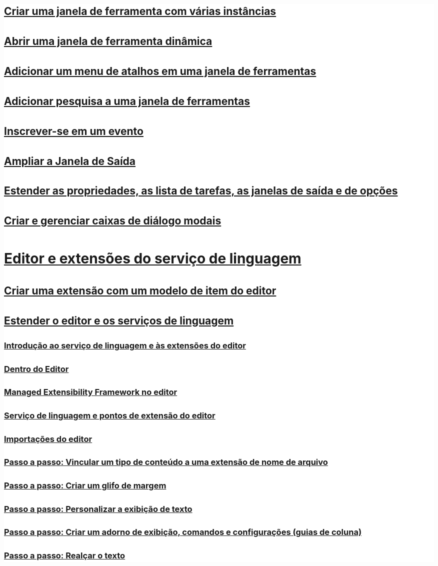 ## [Criar uma janela de ferramenta com várias instâncias](creating-a-multi-instance-tool-window.md)
## [Abrir uma janela de ferramenta dinâmica](opening-a-dynamic-tool-window.md)
## [Adicionar um menu de atalhos em uma janela de ferramentas](adding-a-shortcut-menu-in-a-tool-window.md)
## [Adicionar pesquisa a uma janela de ferramentas](adding-search-to-a-tool-window.md)
## [Inscrever-se em um evento](subscribing-to-an-event.md)
## [Ampliar a Janela de Saída](extending-the-output-window.md)
## [Estender as propriedades, as lista de tarefas, as janelas de saída e de opções](extending-the-properties-task-list-output-and-options-windows.md)
## [Criar e gerenciar caixas de diálogo modais](creating-and-managing-modal-dialog-boxes.md)
# [Editor e extensões do serviço de linguagem](editor-and-language-service-extensions.md)
## [Criar uma extensão com um modelo de item do editor](creating-an-extension-with-an-editor-item-template.md)
## [Estender o editor e os serviços de linguagem](extending-the-editor-and-language-services.md)
### [Introdução ao serviço de linguagem e às extensões do editor](getting-started-with-language-service-and-editor-extensions.md)
### [Dentro do Editor](inside-the-editor.md)
### [Managed Extensibility Framework no editor](managed-extensibility-framework-in-the-editor.md)
### [Serviço de linguagem e pontos de extensão do editor](language-service-and-editor-extension-points.md)
### [Importações do editor](editor-imports.md)
### [Passo a passo: Vincular um tipo de conteúdo a uma extensão de nome de arquivo](walkthrough-linking-a-content-type-to-a-file-name-extension.md)
### [Passo a passo: Criar um glifo de margem](walkthrough-creating-a-margin-glyph.md)
### [Passo a passo: Personalizar a exibição de texto](walkthrough-customizing-the-text-view.md)
### [Passo a passo: Criar um adorno de exibição, comandos e configurações (guias de coluna)](walkthrough-creating-a-view-adornment-commands-and-settings-column-guides.md)
### [Passo a passo: Realçar o texto](walkthrough-highlighting-text.md)